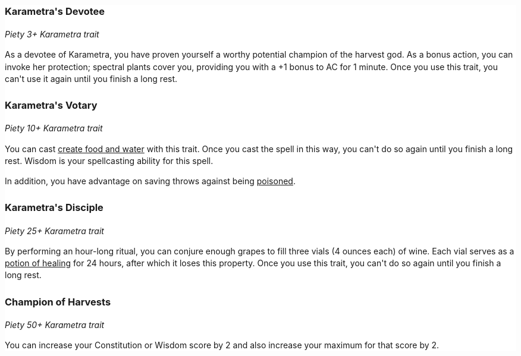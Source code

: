 ### Karametra's Devotee

_Piety 3+ Karametra trait_

As a devotee of Karametra, you have proven yourself a worthy potential champion of the harvest god. As a bonus action, you can invoke her protection; spectral plants cover you, providing you with a +1 bonus to AC for 1 minute. Once you use this trait, you can't use it again until you finish a long rest.

### Karametra's Votary

_Piety 10+ Karametra trait_

You can cast [create food and water](/compendium/spells/create-food-and-water.md) with this trait. Once you cast the spell in this way, you can't do so again until you finish a long rest. Wisdom is your spellcasting ability for this spell.

In addition, you have advantage on saving throws against being [poisoned](/rules/conditions.md#poisoned).

### Karametra's Disciple

_Piety 25+ Karametra trait_

By performing an hour-long ritual, you can conjure enough grapes to fill three vials (4 ounces each) of wine. Each vial serves as a [potion of healing](/compendium/items/potion-of-healing.md) for 24 hours, after which it loses this property. Once you use this trait, you can't do so again until you finish a long rest.

### Champion of Harvests

_Piety 50+ Karametra trait_

You can increase your Constitution or Wisdom score by 2 and also increase your maximum for that score by 2.